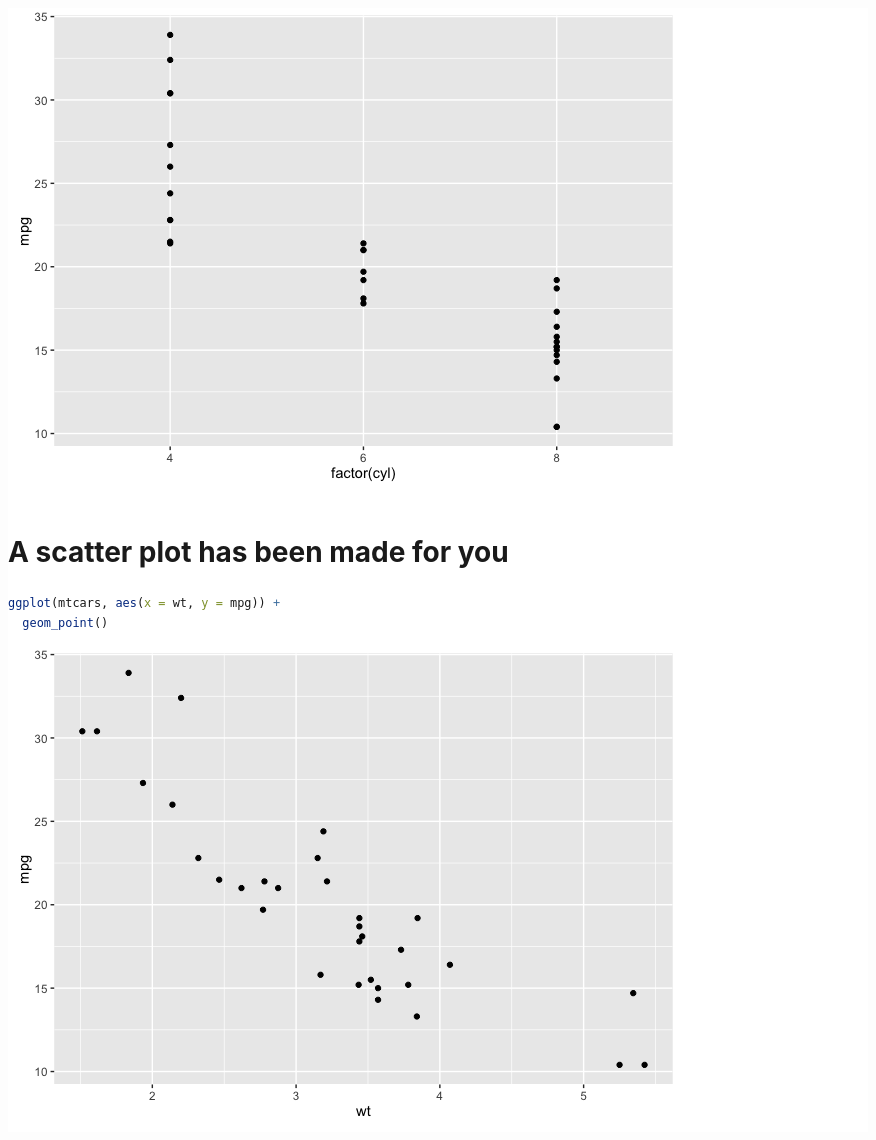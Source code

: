 ![](Lecture3_ru_files/figure-markdown_github/unnamed-chunk-10-1.png)

A scatter plot has been made for you
====================================

``` r
ggplot(mtcars, aes(x = wt, y = mpg)) +
  geom_point()
```

![](Lecture3_ru_files/figure-markdown_github/unnamed-chunk-11-1.png)
